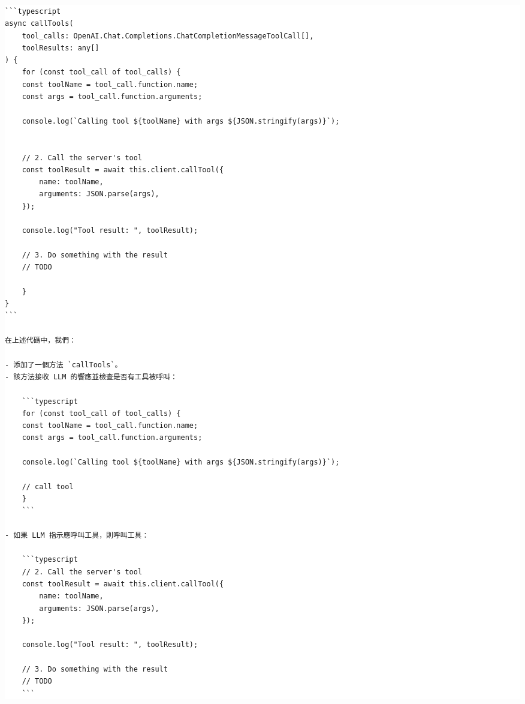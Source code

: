     ```typescript
    async callTools(
        tool_calls: OpenAI.Chat.Completions.ChatCompletionMessageToolCall[],
        toolResults: any[]
    ) {
        for (const tool_call of tool_calls) {
        const toolName = tool_call.function.name;
        const args = tool_call.function.arguments;

        console.log(`Calling tool ${toolName} with args ${JSON.stringify(args)}`);


        // 2. Call the server's tool 
        const toolResult = await this.client.callTool({
            name: toolName,
            arguments: JSON.parse(args),
        });

        console.log("Tool result: ", toolResult);

        // 3. Do something with the result
        // TODO  

        }
    }
    ```

    在上述代碼中，我們：

    - 添加了一個方法 `callTools`。
    - 該方法接收 LLM 的響應並檢查是否有工具被呼叫：

        ```typescript
        for (const tool_call of tool_calls) {
        const toolName = tool_call.function.name;
        const args = tool_call.function.arguments;

        console.log(`Calling tool ${toolName} with args ${JSON.stringify(args)}`);

        // call tool
        }
        ```

    - 如果 LLM 指示應呼叫工具，則呼叫工具：

        ```typescript
        // 2. Call the server's tool 
        const toolResult = await this.client.callTool({
            name: toolName,
            arguments: JSON.parse(args),
        });

        console.log("Tool result: ", toolResult);

        // 3. Do something with the result
        // TODO  
        ```
